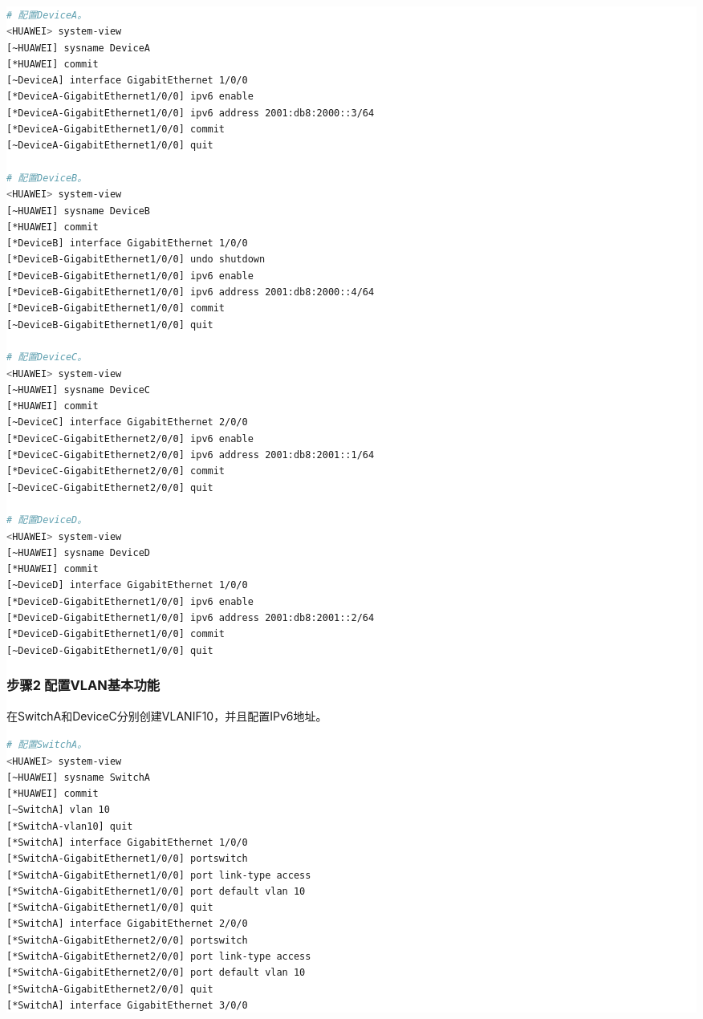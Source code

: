 ```bash
# 配置DeviceA。
<HUAWEI> system-view
[~HUAWEI] sysname DeviceA
[*HUAWEI] commit
[~DeviceA] interface GigabitEthernet 1/0/0
[*DeviceA-GigabitEthernet1/0/0] ipv6 enable
[*DeviceA-GigabitEthernet1/0/0] ipv6 address 2001:db8:2000::3/64
[*DeviceA-GigabitEthernet1/0/0] commit
[~DeviceA-GigabitEthernet1/0/0] quit

# 配置DeviceB。
<HUAWEI> system-view
[~HUAWEI] sysname DeviceB
[*HUAWEI] commit
[*DeviceB] interface GigabitEthernet 1/0/0
[*DeviceB-GigabitEthernet1/0/0] undo shutdown
[*DeviceB-GigabitEthernet1/0/0] ipv6 enable
[*DeviceB-GigabitEthernet1/0/0] ipv6 address 2001:db8:2000::4/64
[*DeviceB-GigabitEthernet1/0/0] commit
[~DeviceB-GigabitEthernet1/0/0] quit

# 配置DeviceC。
<HUAWEI> system-view
[~HUAWEI] sysname DeviceC
[*HUAWEI] commit
[~DeviceC] interface GigabitEthernet 2/0/0
[*DeviceC-GigabitEthernet2/0/0] ipv6 enable
[*DeviceC-GigabitEthernet2/0/0] ipv6 address 2001:db8:2001::1/64
[*DeviceC-GigabitEthernet2/0/0] commit
[~DeviceC-GigabitEthernet2/0/0] quit

# 配置DeviceD。
<HUAWEI> system-view
[~HUAWEI] sysname DeviceD
[*HUAWEI] commit
[~DeviceD] interface GigabitEthernet 1/0/0
[*DeviceD-GigabitEthernet1/0/0] ipv6 enable
[*DeviceD-GigabitEthernet1/0/0] ipv6 address 2001:db8:2001::2/64
[*DeviceD-GigabitEthernet1/0/0] commit
[~DeviceD-GigabitEthernet1/0/0] quit
```

### 步骤2 配置VLAN基本功能

在SwitchA和DeviceC分别创建VLANIF10，并且配置IPv6地址。

```bash
# 配置SwitchA。
<HUAWEI> system-view
[~HUAWEI] sysname SwitchA
[*HUAWEI] commit
[~SwitchA] vlan 10
[*SwitchA-vlan10] quit
[*SwitchA] interface GigabitEthernet 1/0/0
[*SwitchA-GigabitEthernet1/0/0] portswitch
[*SwitchA-GigabitEthernet1/0/0] port link-type access
[*SwitchA-GigabitEthernet1/0/0] port default vlan 10
[*SwitchA-GigabitEthernet1/0/0] quit
[*SwitchA] interface GigabitEthernet 2/0/0
[*SwitchA-GigabitEthernet2/0/0] portswitch
[*SwitchA-GigabitEthernet2/0/0] port link-type access
[*SwitchA-GigabitEthernet2/0/0] port default vlan 10
[*SwitchA-GigabitEthernet2/0/0] quit
[*SwitchA] interface GigabitEthernet 3/0/0
```